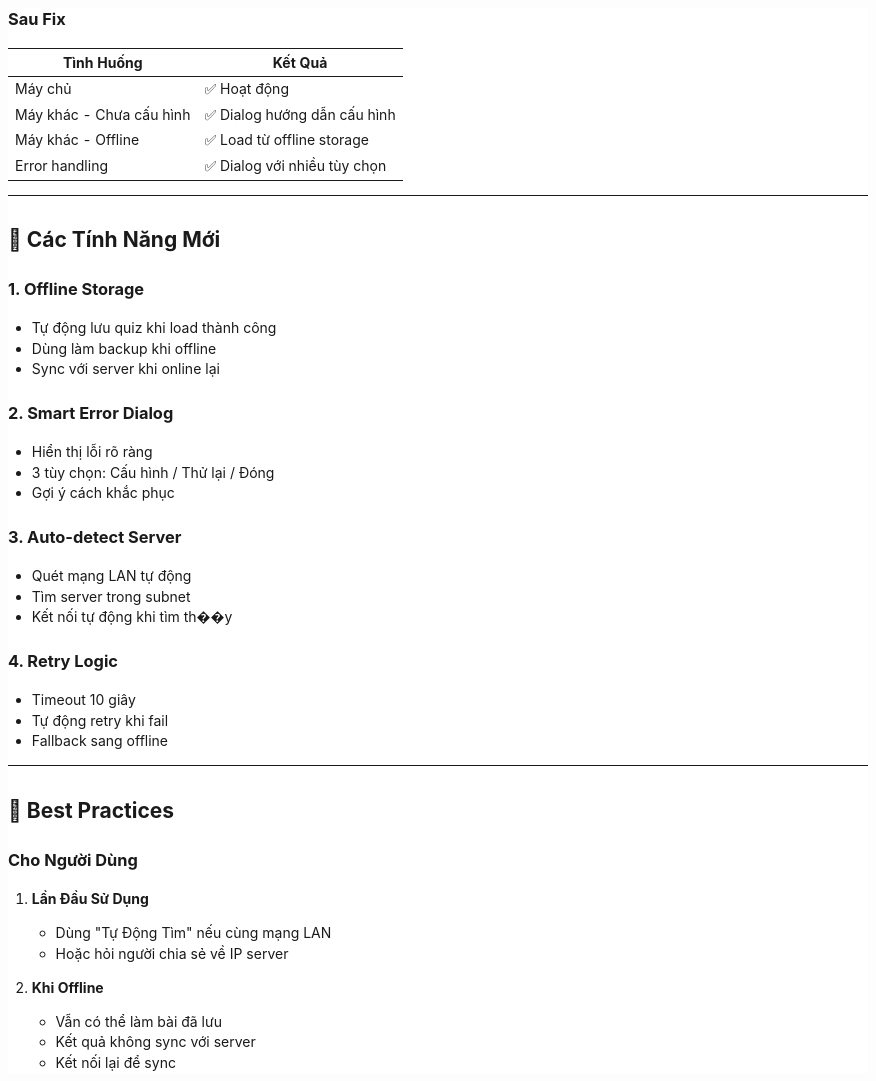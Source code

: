 ### Sau Fix

| Tình Huống | Kết Quả |
|------------|---------|
| Máy chủ | ✅ Hoạt động |
| Máy khác - Chưa cấu hình | ✅ Dialog hướng dẫn cấu hình |
| Máy khác - Offline | ✅ Load từ offline storage |
| Error handling | ✅ Dialog với nhiều tùy chọn |

---

## 🔧 Các Tính Năng Mới

### 1. **Offline Storage**
- Tự động lưu quiz khi load thành công
- Dùng làm backup khi offline
- Sync với server khi online lại

### 2. **Smart Error Dialog**
- Hiển thị lỗi rõ ràng
- 3 tùy chọn: Cấu hình / Thử lại / Đóng
- Gợi ý cách khắc phục

### 3. **Auto-detect Server**
- Quét mạng LAN tự động
- Tìm server trong subnet
- Kết nối tự động khi tìm th��y

### 4. **Retry Logic**
- Timeout 10 giây
- Tự động retry khi fail
- Fallback sang offline

---

## 🎯 Best Practices

### Cho Người Dùng

1. **Lần Đầu Sử Dụng**
   - Dùng "Tự Động Tìm" nếu cùng mạng LAN
   - Hoặc hỏi người chia sẻ về IP server

2. **Khi Offline**
   - Vẫn có thể làm bài đã lưu
   - Kết quả không sync với server
   - Kết nối lại để sync
